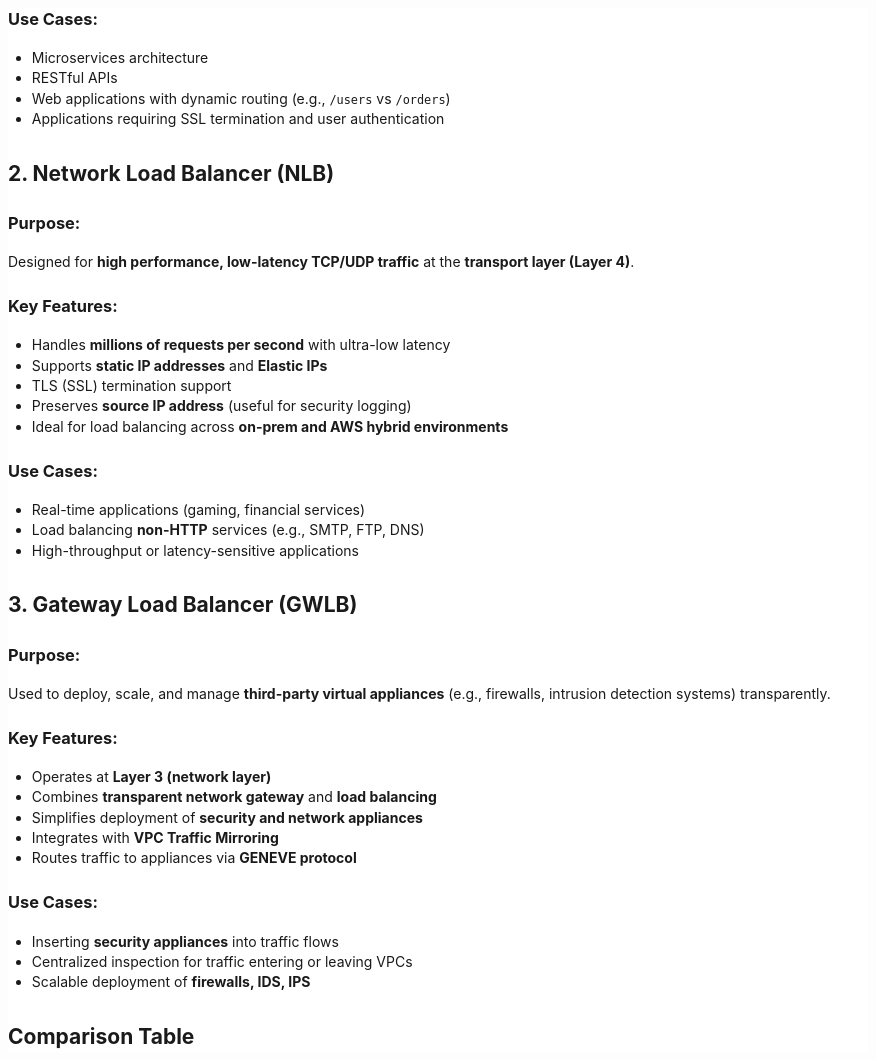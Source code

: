 ### Use Cases:

- Microservices architecture
- RESTful APIs
- Web applications with dynamic routing (e.g., `/users` vs `/orders`)
- Applications requiring SSL termination and user authentication

## 2. Network Load Balancer (NLB)

### Purpose:

Designed for **high performance, low-latency TCP/UDP traffic** at the **transport layer (Layer 4)**.

### Key Features:

- Handles **millions of requests per second** with ultra-low latency
- Supports **static IP addresses** and **Elastic IPs**
- TLS (SSL) termination support
- Preserves **source IP address** (useful for security logging)
- Ideal for load balancing across **on-prem and AWS hybrid environments**

### Use Cases:

- Real-time applications (gaming, financial services)
- Load balancing **non-HTTP** services (e.g., SMTP, FTP, DNS)
- High-throughput or latency-sensitive applications

## 3. Gateway Load Balancer (GWLB)

### Purpose:

Used to deploy, scale, and manage **third-party virtual appliances** (e.g., firewalls, intrusion detection systems) transparently.

### Key Features:

- Operates at **Layer 3 (network layer)**
- Combines **transparent network gateway** and **load balancing**
- Simplifies deployment of **security and network appliances**
- Integrates with **VPC Traffic Mirroring**
- Routes traffic to appliances via **GENEVE protocol**

### Use Cases:

- Inserting **security appliances** into traffic flows
- Centralized inspection for traffic entering or leaving VPCs
- Scalable deployment of **firewalls, IDS, IPS**

## Comparison Table
